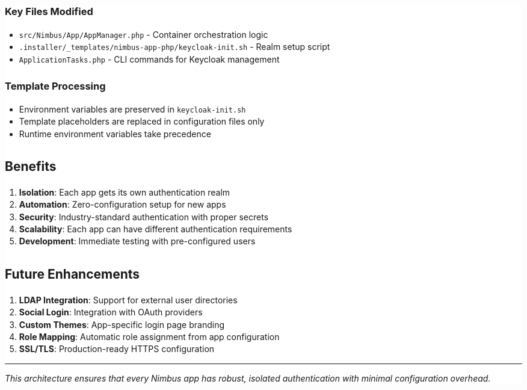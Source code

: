 ### Key Files Modified
- `src/Nimbus/App/AppManager.php` - Container orchestration logic
- `.installer/_templates/nimbus-app-php/keycloak-init.sh` - Realm setup script
- `ApplicationTasks.php` - CLI commands for Keycloak management

### Template Processing
- Environment variables are preserved in `keycloak-init.sh`
- Template placeholders are replaced in configuration files only
- Runtime environment variables take precedence

## Benefits

1. **Isolation**: Each app gets its own authentication realm
2. **Automation**: Zero-configuration setup for new apps
3. **Security**: Industry-standard authentication with proper secrets
4. **Scalability**: Each app can have different authentication requirements
5. **Development**: Immediate testing with pre-configured users

## Future Enhancements

1. **LDAP Integration**: Support for external user directories
2. **Social Login**: Integration with OAuth providers
3. **Custom Themes**: App-specific login page branding
4. **Role Mapping**: Automatic role assignment from app configuration
5. **SSL/TLS**: Production-ready HTTPS configuration

---

*This architecture ensures that every Nimbus app has robust, isolated authentication with minimal configuration overhead.*